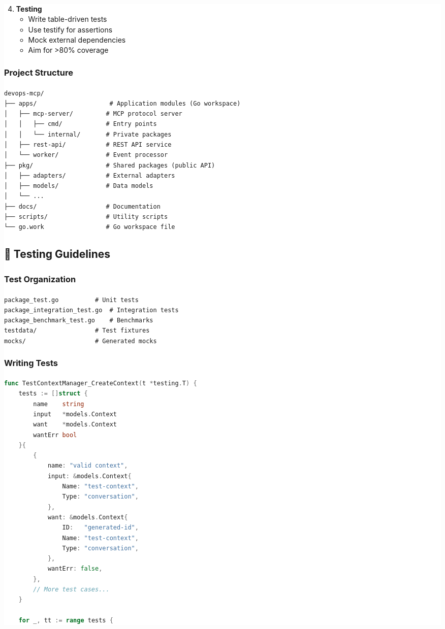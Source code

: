 4. **Testing**
   - Write table-driven tests
   - Use testify for assertions
   - Mock external dependencies
   - Aim for >80% coverage

### Project Structure

```
devops-mcp/
├── apps/                    # Application modules (Go workspace)
│   ├── mcp-server/         # MCP protocol server
│   │   ├── cmd/            # Entry points
│   │   └── internal/       # Private packages
│   ├── rest-api/           # REST API service
│   └── worker/             # Event processor
├── pkg/                    # Shared packages (public API)
│   ├── adapters/           # External adapters
│   ├── models/             # Data models
│   └── ...
├── docs/                   # Documentation
├── scripts/                # Utility scripts
└── go.work                 # Go workspace file
```

## 🧪 Testing Guidelines

### Test Organization

```
package_test.go          # Unit tests
package_integration_test.go  # Integration tests
package_benchmark_test.go    # Benchmarks
testdata/                # Test fixtures
mocks/                   # Generated mocks
```

### Writing Tests

```go
func TestContextManager_CreateContext(t *testing.T) {
    tests := []struct {
        name    string
        input   *models.Context
        want    *models.Context
        wantErr bool
    }{
        {
            name: "valid context",
            input: &models.Context{
                Name: "test-context",
                Type: "conversation",
            },
            want: &models.Context{
                ID:   "generated-id",
                Name: "test-context",
                Type: "conversation",
            },
            wantErr: false,
        },
        // More test cases...
    }
    
    for _, tt := range tests {
```